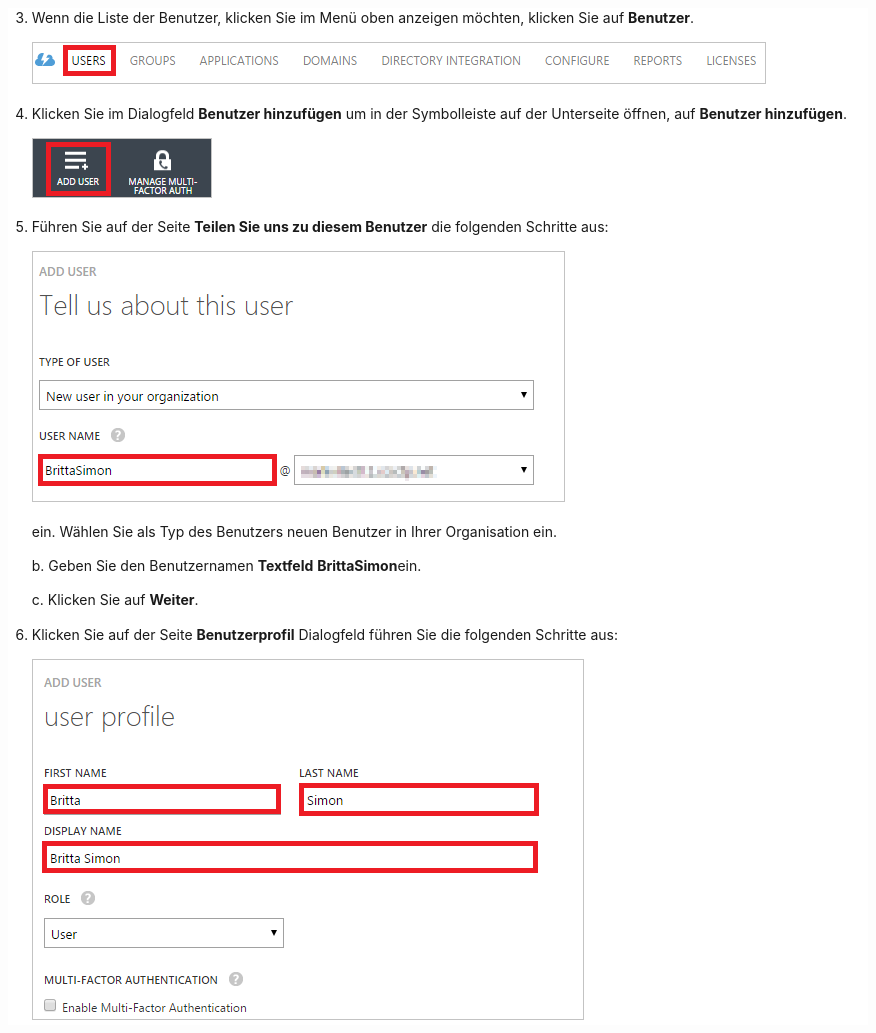 3. Wenn die Liste der Benutzer, klicken Sie im Menü oben anzeigen möchten, klicken Sie auf **Benutzer**.
    
    ![Erstellen eines Benutzers mit Azure AD-testen](./media/active-directory-saas-asana-tutorial/create_aaduser_03.png) 

4. Klicken Sie im Dialogfeld **Benutzer hinzufügen** um in der Symbolleiste auf der Unterseite öffnen, auf **Benutzer hinzufügen**.

    ![Erstellen eines Benutzers mit Azure AD-testen](./media/active-directory-saas-asana-tutorial/create_aaduser_04.png) 

5. Führen Sie auf der Seite **Teilen Sie uns zu diesem Benutzer** die folgenden Schritte aus:
 
    ![Erstellen eines Benutzers mit Azure AD-testen](./media/active-directory-saas-asana-tutorial/create_aaduser_05.png) 

    ein. Wählen Sie als Typ des Benutzers neuen Benutzer in Ihrer Organisation ein.

    b. Geben Sie den Benutzernamen **Textfeld** **BrittaSimon**ein.

    c. Klicken Sie auf **Weiter**.

6.  Klicken Sie auf der Seite **Benutzerprofil** Dialogfeld führen Sie die folgenden Schritte aus:

    ![Erstellen eines Benutzers mit Azure AD-testen](./media/active-directory-saas-asana-tutorial/create_aaduser_06.png) 
